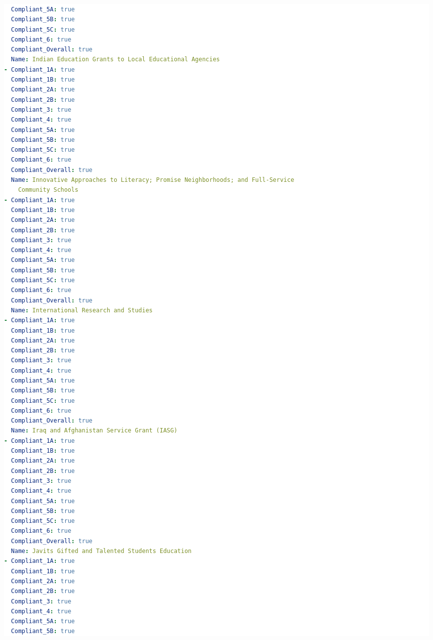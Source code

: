 ```yaml
  Compliant_5A: true
  Compliant_5B: true
  Compliant_5C: true
  Compliant_6: true
  Compliant_Overall: true
  Name: Indian Education Grants to Local Educational Agencies
- Compliant_1A: true
  Compliant_1B: true
  Compliant_2A: true
  Compliant_2B: true
  Compliant_3: true
  Compliant_4: true
  Compliant_5A: true
  Compliant_5B: true
  Compliant_5C: true
  Compliant_6: true
  Compliant_Overall: true
  Name: Innovative Approaches to Literacy; Promise Neighborhoods; and Full-Service
    Community Schools
- Compliant_1A: true
  Compliant_1B: true
  Compliant_2A: true
  Compliant_2B: true
  Compliant_3: true
  Compliant_4: true
  Compliant_5A: true
  Compliant_5B: true
  Compliant_5C: true
  Compliant_6: true
  Compliant_Overall: true
  Name: International Research and Studies
- Compliant_1A: true
  Compliant_1B: true
  Compliant_2A: true
  Compliant_2B: true
  Compliant_3: true
  Compliant_4: true
  Compliant_5A: true
  Compliant_5B: true
  Compliant_5C: true
  Compliant_6: true
  Compliant_Overall: true
  Name: Iraq and Afghanistan Service Grant (IASG)
- Compliant_1A: true
  Compliant_1B: true
  Compliant_2A: true
  Compliant_2B: true
  Compliant_3: true
  Compliant_4: true
  Compliant_5A: true
  Compliant_5B: true
  Compliant_5C: true
  Compliant_6: true
  Compliant_Overall: true
  Name: Javits Gifted and Talented Students Education
- Compliant_1A: true
  Compliant_1B: true
  Compliant_2A: true
  Compliant_2B: true
  Compliant_3: true
  Compliant_4: true
  Compliant_5A: true
  Compliant_5B: true
```